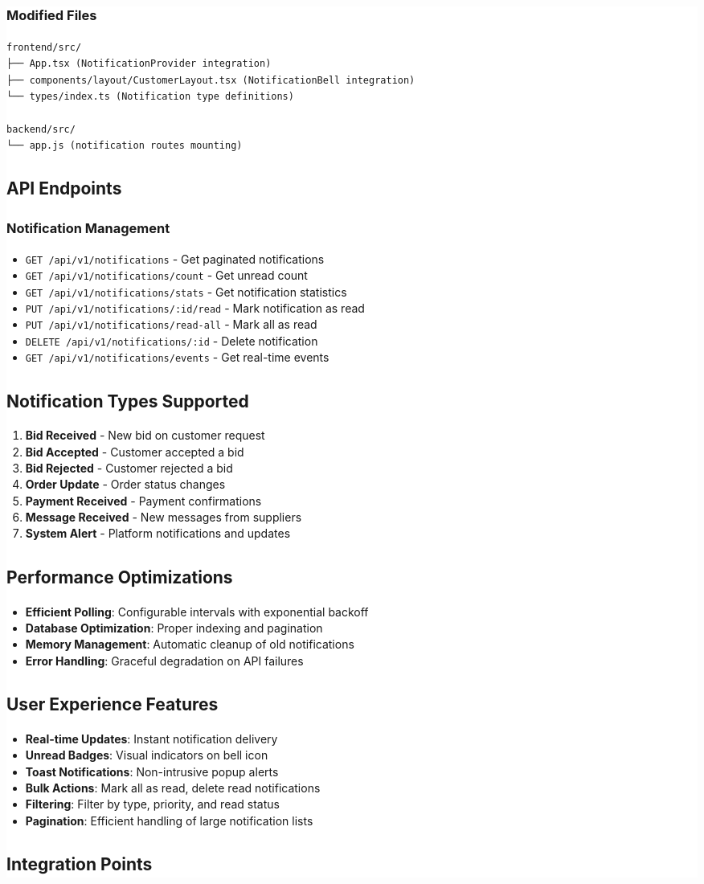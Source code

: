 ### Modified Files
```
frontend/src/
├── App.tsx (NotificationProvider integration)
├── components/layout/CustomerLayout.tsx (NotificationBell integration)
└── types/index.ts (Notification type definitions)

backend/src/
└── app.js (notification routes mounting)
```

## API Endpoints

### Notification Management
- `GET /api/v1/notifications` - Get paginated notifications
- `GET /api/v1/notifications/count` - Get unread count
- `GET /api/v1/notifications/stats` - Get notification statistics
- `PUT /api/v1/notifications/:id/read` - Mark notification as read
- `PUT /api/v1/notifications/read-all` - Mark all as read
- `DELETE /api/v1/notifications/:id` - Delete notification
- `GET /api/v1/notifications/events` - Get real-time events

## Notification Types Supported

1. **Bid Received** - New bid on customer request
2. **Bid Accepted** - Customer accepted a bid
3. **Bid Rejected** - Customer rejected a bid
4. **Order Update** - Order status changes
5. **Payment Received** - Payment confirmations
6. **Message Received** - New messages from suppliers
7. **System Alert** - Platform notifications and updates

## Performance Optimizations

- **Efficient Polling**: Configurable intervals with exponential backoff
- **Database Optimization**: Proper indexing and pagination
- **Memory Management**: Automatic cleanup of old notifications
- **Error Handling**: Graceful degradation on API failures

## User Experience Features

- **Real-time Updates**: Instant notification delivery
- **Unread Badges**: Visual indicators on bell icon
- **Toast Notifications**: Non-intrusive popup alerts
- **Bulk Actions**: Mark all as read, delete read notifications
- **Filtering**: Filter by type, priority, and read status
- **Pagination**: Efficient handling of large notification lists

## Integration Points
